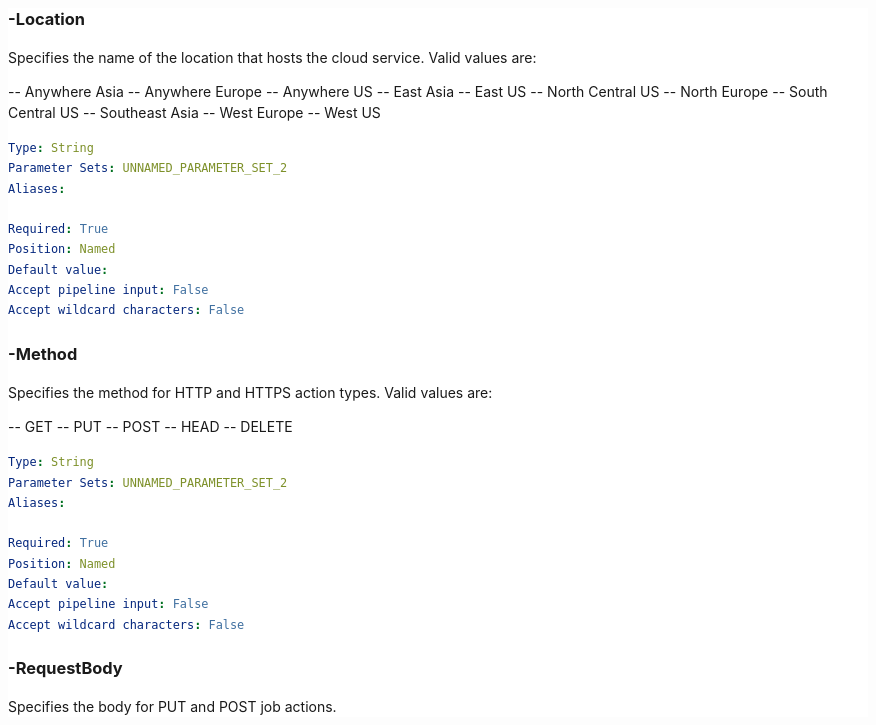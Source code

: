 ### -Location
Specifies the name of the location that hosts the cloud service.
Valid values are: 

-- Anywhere Asia
-- Anywhere Europe
-- Anywhere US
-- East Asia
-- East US
-- North Central US
-- North Europe
-- South Central US
-- Southeast Asia
-- West Europe
-- West US

```yaml
Type: String
Parameter Sets: UNNAMED_PARAMETER_SET_2
Aliases: 

Required: True
Position: Named
Default value: 
Accept pipeline input: False
Accept wildcard characters: False
```

### -Method
Specifies the method for HTTP and HTTPS action types.
Valid values are: 

-- GET
-- PUT
-- POST
-- HEAD
-- DELETE

```yaml
Type: String
Parameter Sets: UNNAMED_PARAMETER_SET_2
Aliases: 

Required: True
Position: Named
Default value: 
Accept pipeline input: False
Accept wildcard characters: False
```

### -RequestBody
Specifies the body for PUT and POST job actions.
